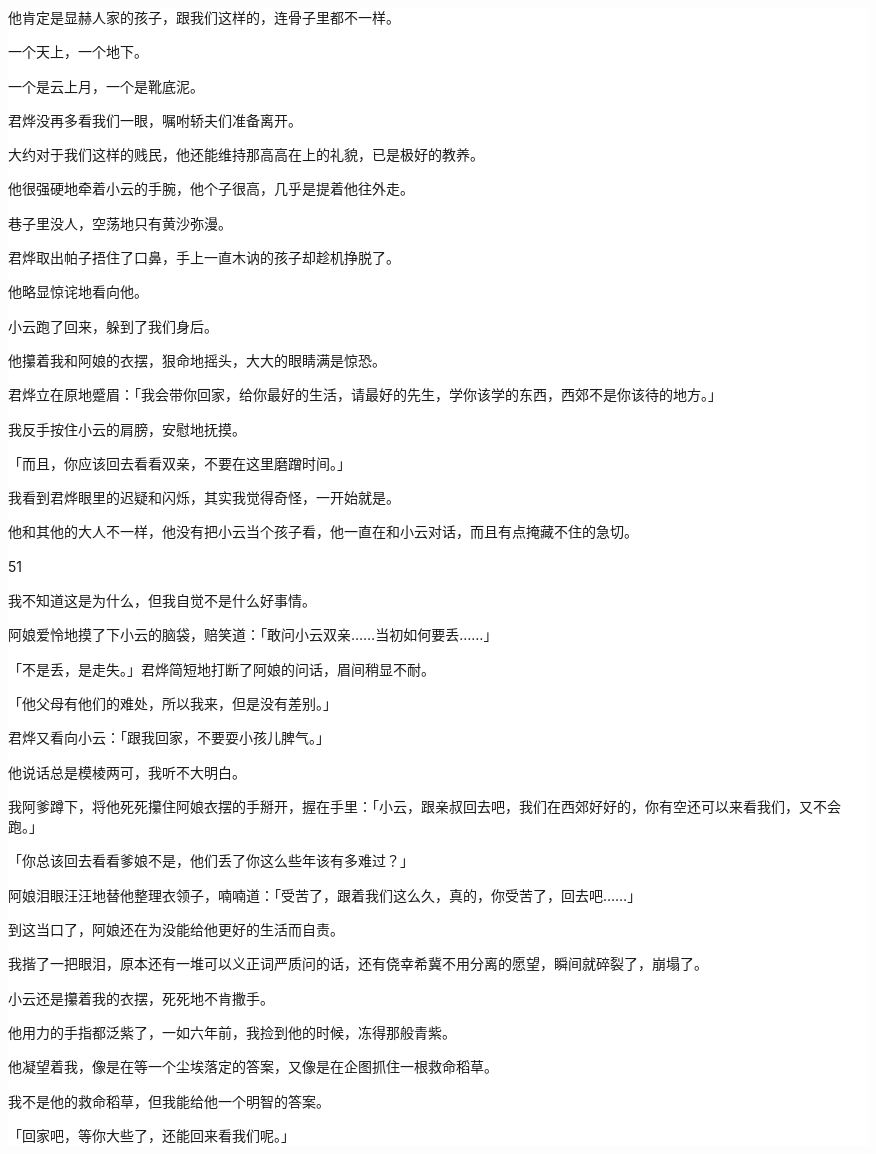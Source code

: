 他肯定是显赫人家的孩子，跟我们这样的，连骨子里都不一样。

一个天上，一个地下。

一个是云上月，一个是靴底泥。

君烨没再多看我们一眼，嘱咐轿夫们准备离开。

大约对于我们这样的贱民，他还能维持那高高在上的礼貌，已是极好的教养。

他很强硬地牵着小云的手腕，他个子很高，几乎是提着他往外走。

巷子里没人，空荡地只有黄沙弥漫。

君烨取出帕子捂住了口鼻，手上一直木讷的孩子却趁机挣脱了。

他略显惊诧地看向他。

小云跑了回来，躲到了我们身后。

他攥着我和阿娘的衣摆，狠命地摇头，大大的眼睛满是惊恐。

君烨立在原地蹙眉：「我会带你回家，给你最好的生活，请最好的先生，学你该学的东西，西郊不是你该待的地方。」

我反手按住小云的肩膀，安慰地抚摸。

「而且，你应该回去看看双亲，不要在这里磨蹭时间。」

我看到君烨眼里的迟疑和闪烁，其实我觉得奇怪，一开始就是。

他和其他的大人不一样，他没有把小云当个孩子看，他一直在和小云对话，而且有点掩藏不住的急切。

51

我不知道这是为什么，但我自觉不是什么好事情。

阿娘爱怜地摸了下小云的脑袋，赔笑道：「敢问小云双亲……当初如何要丢……」

「不是丢，是走失。」君烨简短地打断了阿娘的问话，眉间稍显不耐。

「他父母有他们的难处，所以我来，但是没有差别。」

君烨又看向小云：「跟我回家，不要耍小孩儿脾气。」

他说话总是模棱两可，我听不大明白。

我阿爹蹲下，将他死死攥住阿娘衣摆的手掰开，握在手里：「小云，跟亲叔回去吧，我们在西郊好好的，你有空还可以来看我们，又不会跑。」

「你总该回去看看爹娘不是，他们丢了你这么些年该有多难过？」

阿娘泪眼汪汪地替他整理衣领子，喃喃道：「受苦了，跟着我们这么久，真的，你受苦了，回去吧……」

到这当口了，阿娘还在为没能给他更好的生活而自责。

我揩了一把眼泪，原本还有一堆可以义正词严质问的话，还有侥幸希冀不用分离的愿望，瞬间就碎裂了，崩塌了。

小云还是攥着我的衣摆，死死地不肯撒手。

他用力的手指都泛紫了，一如六年前，我捡到他的时候，冻得那般青紫。

他凝望着我，像是在等一个尘埃落定的答案，又像是在企图抓住一根救命稻草。

我不是他的救命稻草，但我能给他一个明智的答案。

「回家吧，等你大些了，还能回来看我们呢。」
